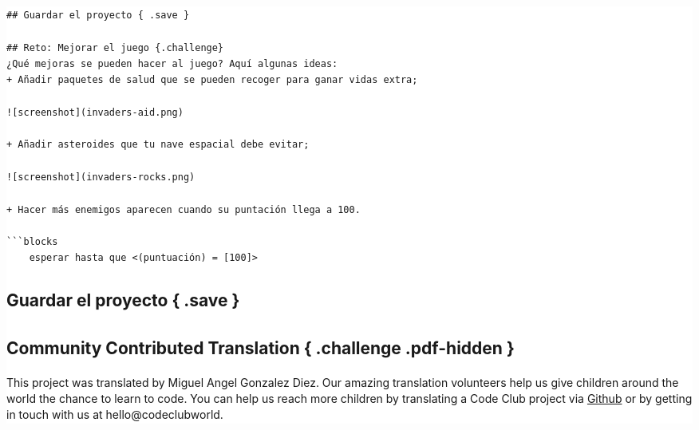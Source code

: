 ```
## Guardar el proyecto { .save }

## Reto: Mejorar el juego {.challenge}
¿Qué mejoras se pueden hacer al juego? Aquí algunas ideas:
+ Añadir paquetes de salud que se pueden recoger para ganar vidas extra;

![screenshot](invaders-aid.png)

+ Añadir asteroides que tu nave espacial debe evitar;
	
![screenshot](invaders-rocks.png)

+ Hacer más enemigos aparecen cuando su puntación llega a 100.

```blocks
	esperar hasta que <(puntuación) = [100]>
```

## Guardar el proyecto { .save }

## Community Contributed Translation { .challenge .pdf-hidden }

This project was translated by Miguel Angel Gonzalez Diez. Our amazing translation volunteers help us give children around the world the chance to learn to code.  You can help us reach more children by translating a Code Club project via [Github](https://github.com/CodeClub/curriculum_documentation/blob/master/contributing.md) or by getting in touch with us at hello@codeclubworld.